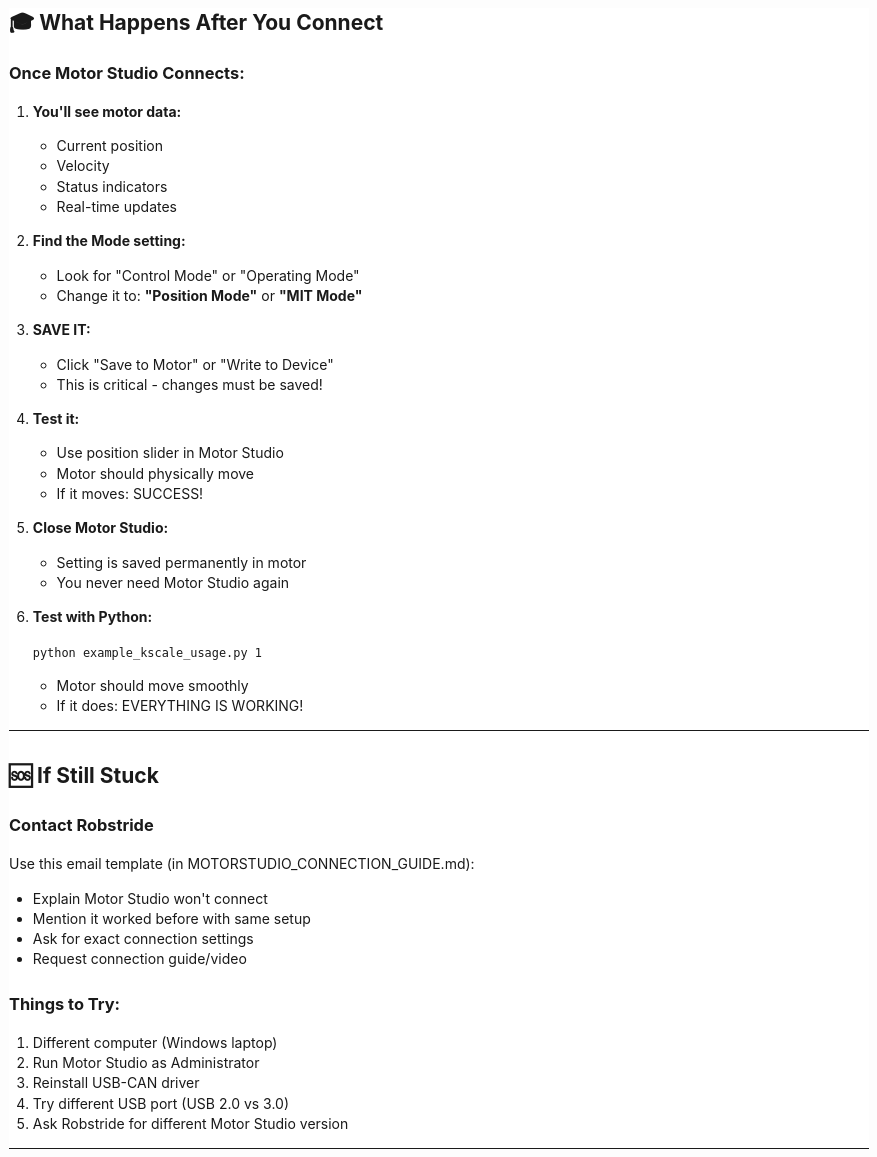 
## 🎓 What Happens After You Connect

### Once Motor Studio Connects:

1. **You'll see motor data:**
   - Current position
   - Velocity
   - Status indicators
   - Real-time updates

2. **Find the Mode setting:**
   - Look for "Control Mode" or "Operating Mode"
   - Change it to: **"Position Mode"** or **"MIT Mode"**

3. **SAVE IT:**
   - Click "Save to Motor" or "Write to Device"
   - This is critical - changes must be saved!

4. **Test it:**
   - Use position slider in Motor Studio
   - Motor should physically move
   - If it moves: SUCCESS!

5. **Close Motor Studio:**
   - Setting is saved permanently in motor
   - You never need Motor Studio again

6. **Test with Python:**
   ```bash
   python example_kscale_usage.py 1
   ```
   - Motor should move smoothly
   - If it does: EVERYTHING IS WORKING!

---

## 🆘 If Still Stuck

### Contact Robstride

Use this email template (in MOTORSTUDIO_CONNECTION_GUIDE.md):
- Explain Motor Studio won't connect
- Mention it worked before with same setup
- Ask for exact connection settings
- Request connection guide/video

### Things to Try:
1. Different computer (Windows laptop)
2. Run Motor Studio as Administrator
3. Reinstall USB-CAN driver
4. Try different USB port (USB 2.0 vs 3.0)
5. Ask Robstride for different Motor Studio version

---